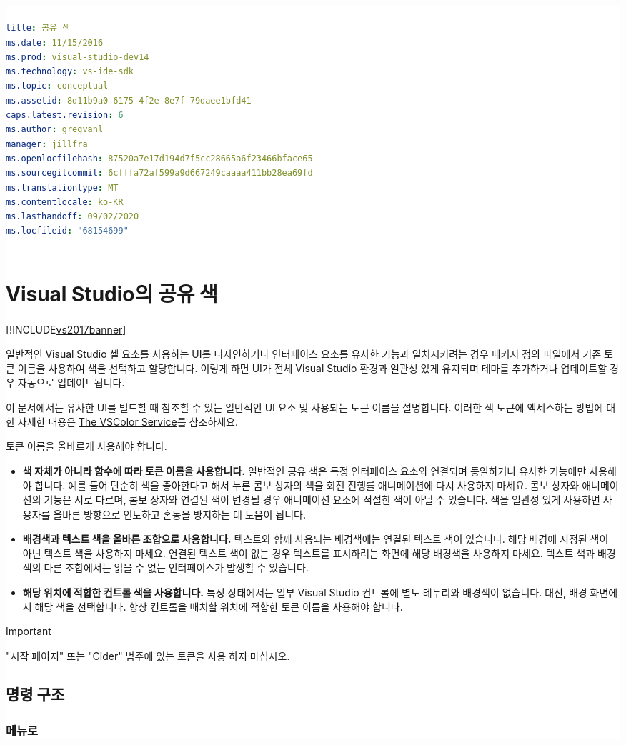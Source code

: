 ```yaml
---
title: 공유 색
ms.date: 11/15/2016
ms.prod: visual-studio-dev14
ms.technology: vs-ide-sdk
ms.topic: conceptual
ms.assetid: 8d11b9a0-6175-4f2e-8e7f-79daee1bfd41
caps.latest.revision: 6
ms.author: gregvanl
manager: jillfra
ms.openlocfilehash: 87520a7e17d194d7f5cc28665a6f23466bface65
ms.sourcegitcommit: 6cfffa72af599a9d667249caaaa411bb28ea69fd
ms.translationtype: MT
ms.contentlocale: ko-KR
ms.lasthandoff: 09/02/2020
ms.locfileid: "68154699"
---
```

# <a name="shared-colors-for-visual-studio"></a>Visual Studio의 공유 색

[!INCLUDE[vs2017banner](../../includes/vs2017banner.md)]

일반적인 Visual Studio 셸 요소를 사용하는 UI를 디자인하거나 인터페이스 요소를 유사한 기능과 일치시키려는 경우 패키지 정의 파일에서 기존 토큰 이름을 사용하여 색을 선택하고 할당합니다. 이렇게 하면 UI가 전체 Visual Studio 환경과 일관성 있게 유지되며 테마를 추가하거나 업데이트할 경우 자동으로 업데이트됩니다.

이 문서에서는 유사한 UI를 빌드할 때 참조할 수 있는 일반적인 UI 요소 및 사용되는 토큰 이름을 설명합니다. 이러한 색 토큰에 액세스하는 방법에 대한 자세한 내용은 [The VSColor Service](../../extensibility/ux-guidelines/colors-and-styling-for-visual-studio.md#BKMK_TheVSColorService)를 참조하세요.

토큰 이름을 올바르게 사용해야 합니다.

- **색 자체가 아니라 함수에 따라 토큰 이름을 사용합니다.** 일반적인 공유 색은 특정 인터페이스 요소와 연결되며 동일하거나 유사한 기능에만 사용해야 합니다. 예를 들어 단순히 색을 좋아한다고 해서 누른 콤보 상자의 색을 회전 진행률 애니메이션에 다시 사용하지 마세요. 콤보 상자와 애니메이션의 기능은 서로 다르며, 콤보 상자와 연결된 색이 변경될 경우 애니메이션 요소에 적절한 색이 아닐 수 있습니다. 색을 일관성 있게 사용하면 사용자를 올바른 방향으로 인도하고 혼동을 방지하는 데 도움이 됩니다.

- **배경색과 텍스트 색을 올바른 조합으로 사용합니다.** 텍스트와 함께 사용되는 배경색에는 연결된 텍스트 색이 있습니다. 해당 배경에 지정된 색이 아닌 텍스트 색을 사용하지 마세요. 연결된 텍스트 색이 없는 경우 텍스트를 표시하려는 화면에 해당 배경색을 사용하지 마세요. 텍스트 색과 배경색의 다른 조합에서는 읽을 수 없는 인터페이스가 발생할 수 있습니다.

- **해당 위치에 적합한 컨트롤 색을 사용합니다.** 특정 상태에서는 일부 Visual Studio 컨트롤에 별도 테두리와 배경색이 없습니다. 대신, 배경 화면에서 해당 색을 선택합니다. 항상 컨트롤을 배치할 위치에 적합한 토큰 이름을 사용해야 합니다.

> [!IMPORTANT]
> "시작 페이지" 또는 "Cider" 범주에 있는 토큰을 사용 하지 마십시오.

## <a name="command-structures"></a>명령 구조

### <a name="menus"></a><a name="BKMK_CommandMenus"></a> 메뉴로

